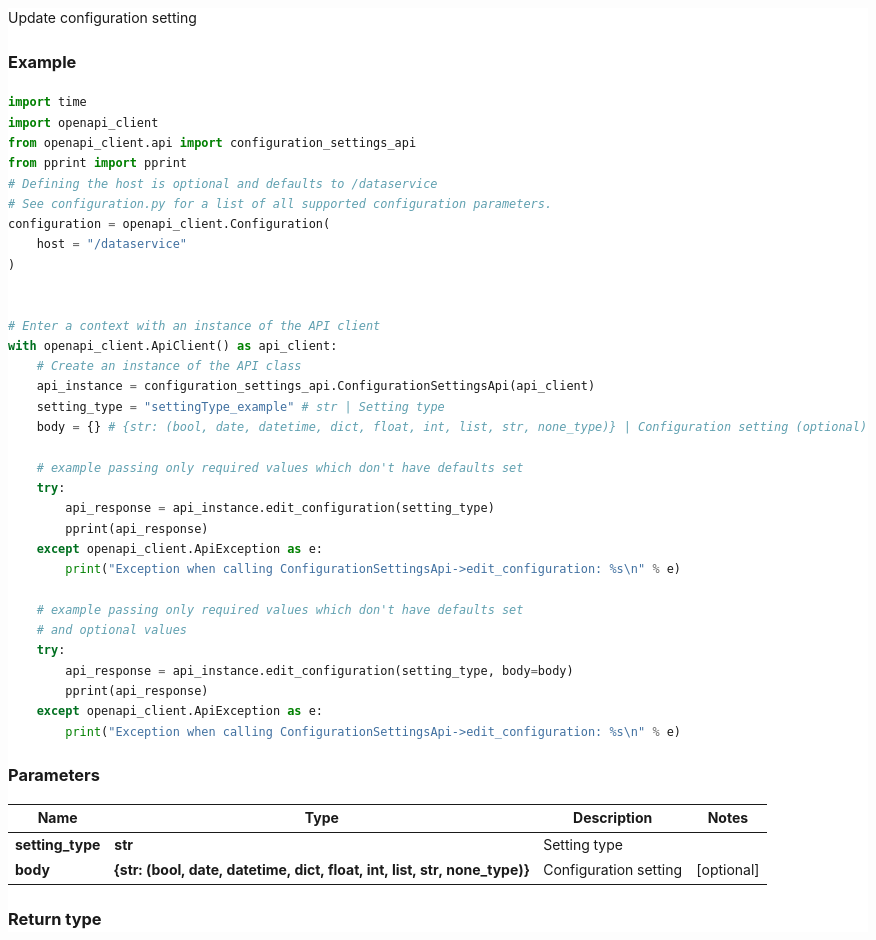 

Update configuration setting

### Example


```python
import time
import openapi_client
from openapi_client.api import configuration_settings_api
from pprint import pprint
# Defining the host is optional and defaults to /dataservice
# See configuration.py for a list of all supported configuration parameters.
configuration = openapi_client.Configuration(
    host = "/dataservice"
)


# Enter a context with an instance of the API client
with openapi_client.ApiClient() as api_client:
    # Create an instance of the API class
    api_instance = configuration_settings_api.ConfigurationSettingsApi(api_client)
    setting_type = "settingType_example" # str | Setting type
    body = {} # {str: (bool, date, datetime, dict, float, int, list, str, none_type)} | Configuration setting (optional)

    # example passing only required values which don't have defaults set
    try:
        api_response = api_instance.edit_configuration(setting_type)
        pprint(api_response)
    except openapi_client.ApiException as e:
        print("Exception when calling ConfigurationSettingsApi->edit_configuration: %s\n" % e)

    # example passing only required values which don't have defaults set
    # and optional values
    try:
        api_response = api_instance.edit_configuration(setting_type, body=body)
        pprint(api_response)
    except openapi_client.ApiException as e:
        print("Exception when calling ConfigurationSettingsApi->edit_configuration: %s\n" % e)
```


### Parameters

Name | Type | Description  | Notes
------------- | ------------- | ------------- | -------------
 **setting_type** | **str**| Setting type |
 **body** | **{str: (bool, date, datetime, dict, float, int, list, str, none_type)}**| Configuration setting | [optional]

### Return type
